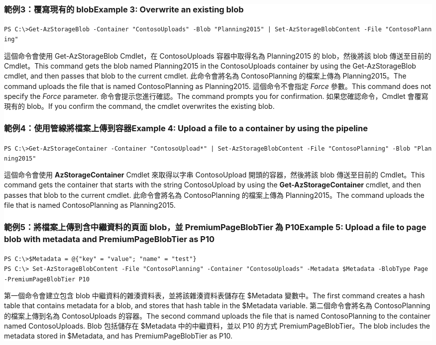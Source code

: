 ### <span data-ttu-id="a0e9d-116">範例3：覆寫現有的 blob</span><span class="sxs-lookup"><span data-stu-id="a0e9d-116">Example 3: Overwrite an existing blob</span></span>
```
PS C:\>Get-AzStorageBlob -Container "ContosoUploads" -Blob "Planning2015" | Set-AzStorageBlobContent -File "ContosoPlanning"
```

<span data-ttu-id="a0e9d-117">這個命令會使用 Get-AzStorageBlob Cmdlet，在 ContosoUploads 容器中取得名為 Planning2015 的 blob，然後將該 blob 傳送至目前的 Cmdlet。</span><span class="sxs-lookup"><span data-stu-id="a0e9d-117">This command gets the blob named Planning2015 in the ContosoUploads container by using the Get-AzStorageBlob cmdlet, and then passes that blob to the current cmdlet.</span></span>
<span data-ttu-id="a0e9d-118">此命令會將名為 ContosoPlanning 的檔案上傳為 Planning2015。</span><span class="sxs-lookup"><span data-stu-id="a0e9d-118">The command uploads the file that is named ContosoPlanning as Planning2015.</span></span>
<span data-ttu-id="a0e9d-119">這個命令不會指定 *Force* 參數。</span><span class="sxs-lookup"><span data-stu-id="a0e9d-119">This command does not specify the *Force* parameter.</span></span>
<span data-ttu-id="a0e9d-120">命令會提示您進行確認。</span><span class="sxs-lookup"><span data-stu-id="a0e9d-120">The command prompts you for confirmation.</span></span>
<span data-ttu-id="a0e9d-121">如果您確認命令，Cmdlet 會覆寫現有的 blob。</span><span class="sxs-lookup"><span data-stu-id="a0e9d-121">If you confirm the command, the cmdlet overwrites the existing blob.</span></span>

### <span data-ttu-id="a0e9d-122">範例4：使用管線將檔案上傳到容器</span><span class="sxs-lookup"><span data-stu-id="a0e9d-122">Example 4: Upload a file to a container by using the pipeline</span></span>
```
PS C:\>Get-AzStorageContainer -Container "ContosoUpload*" | Set-AzStorageBlobContent -File "ContosoPlanning" -Blob "Planning2015"
```

<span data-ttu-id="a0e9d-123">這個命令會使用 **AzStorageContainer** Cmdlet 來取得以字串 ContosoUpload 開頭的容器，然後將該 blob 傳送至目前的 Cmdlet。</span><span class="sxs-lookup"><span data-stu-id="a0e9d-123">This command gets the container that starts with the string ContosoUpload by using the **Get-AzStorageContainer** cmdlet, and then passes that blob to the current cmdlet.</span></span>
<span data-ttu-id="a0e9d-124">此命令會將名為 ContosoPlanning 的檔案上傳為 Planning2015。</span><span class="sxs-lookup"><span data-stu-id="a0e9d-124">The command uploads the file that is named ContosoPlanning as Planning2015.</span></span>

### <span data-ttu-id="a0e9d-125">範例5：將檔案上傳到含中繼資料的頁面 blob，並 PremiumPageBlobTier 為 P10</span><span class="sxs-lookup"><span data-stu-id="a0e9d-125">Example 5: Upload a file to page blob with metadata and PremiumPageBlobTier as P10</span></span>
```
PS C:\>$Metadata = @{"key" = "value"; "name" = "test"}
PS C:\> Set-AzStorageBlobContent -File "ContosoPlanning" -Container "ContosoUploads" -Metadata $Metadata -BlobType Page -PremiumPageBlobTier P10
```

<span data-ttu-id="a0e9d-126">第一個命令會建立包含 blob 中繼資料的雜湊資料表，並將該雜湊資料表儲存在 $Metadata 變數中。</span><span class="sxs-lookup"><span data-stu-id="a0e9d-126">The first command creates a hash table that contains metadata for a blob, and stores that hash table in the $Metadata variable.</span></span>
<span data-ttu-id="a0e9d-127">第二個命令會將名為 ContosoPlanning 的檔案上傳到名為 ContosoUploads 的容器。</span><span class="sxs-lookup"><span data-stu-id="a0e9d-127">The second command uploads the file that is named ContosoPlanning to the container named ContosoUploads.</span></span>
<span data-ttu-id="a0e9d-128">Blob 包括儲存在 $Metadata 中的中繼資料，並以 P10 的方式 PremiumPageBlobTier。</span><span class="sxs-lookup"><span data-stu-id="a0e9d-128">The blob includes the metadata stored in $Metadata, and has PremiumPageBlobTier as P10.</span></span>
